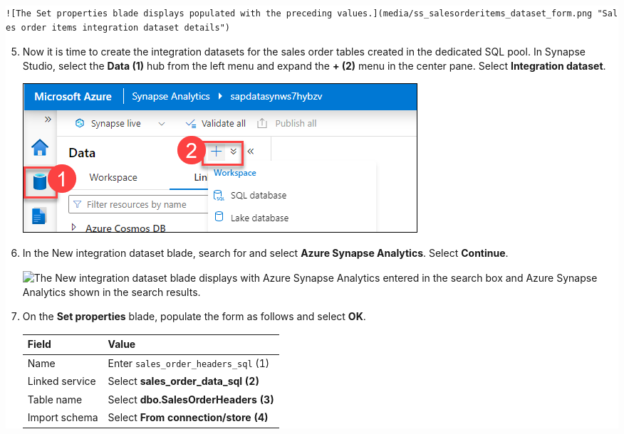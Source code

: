     ![The Set properties blade displays populated with the preceding values.](media/ss_salesorderitems_dataset_form.png "Sales order items integration dataset details")

5. Now it is time to create the integration datasets for the sales order tables created in the dedicated SQL pool. In Synapse Studio, select the **Data (1)** hub from the left menu and expand the **+ (2)** menu in the center pane. Select **Integration dataset**.

    ![The Data hub displays with the + menu expanded and the Integration dataset option highlighted.](media/ss_datahub_newintegrationdataset.png "New Integration dataset")

6. In the New integration dataset blade, search for and select **Azure Synapse Analytics**. Select **Continue**.

    ![The New integration dataset blade displays with Azure Synapse Analytics entered in the search box and Azure Synapse Analytics shown in the search results.](media/ss_newintegrationdataset_azuresynapseanalyticsmenu.png "New Azure Synapse Analytics integration dataset")

7. On the **Set properties** blade, populate the form as follows and select **OK**.

    | Field | Value |
    |-------|-------|
    | Name | Enter `sales_order_headers_sql` (1) |
    | Linked service | Select **sales_order_data_sql (2)** |
    | Table name | Select **dbo.SalesOrderHeaders (3)** |
    | Import schema | Select **From connection/store (4)** |
